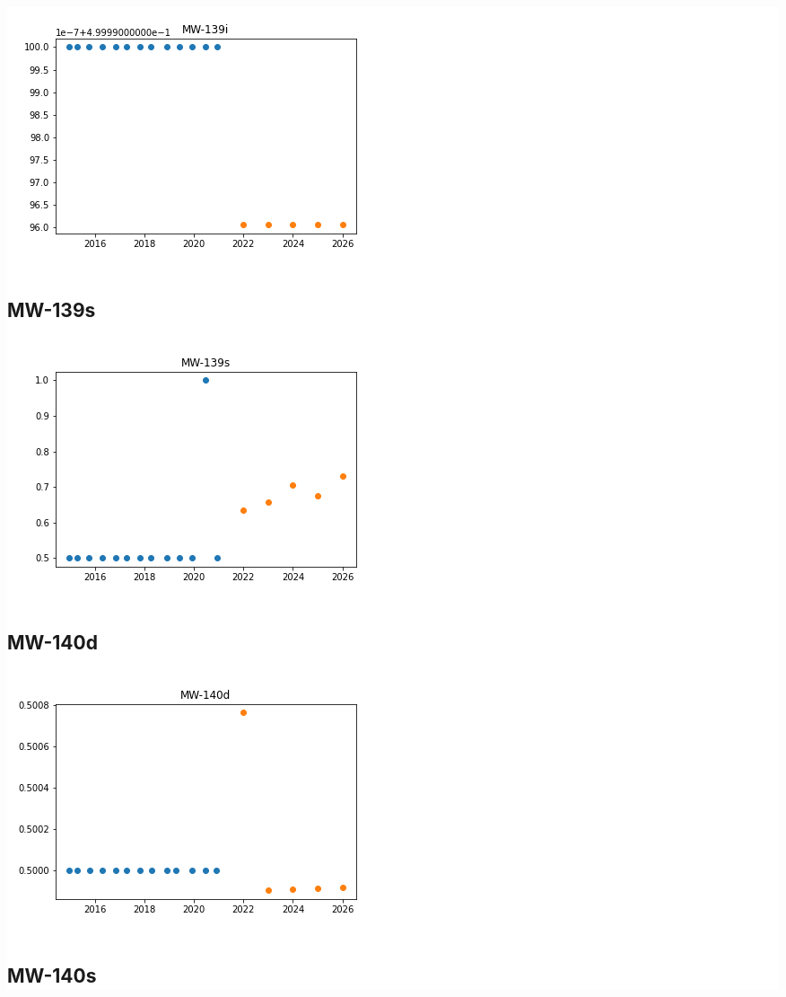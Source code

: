![](./fig/MW-139i.png)
## MW-139s

![](./fig/MW-139s.png)
## MW-140d

![](./fig/MW-140d.png)
## MW-140s
